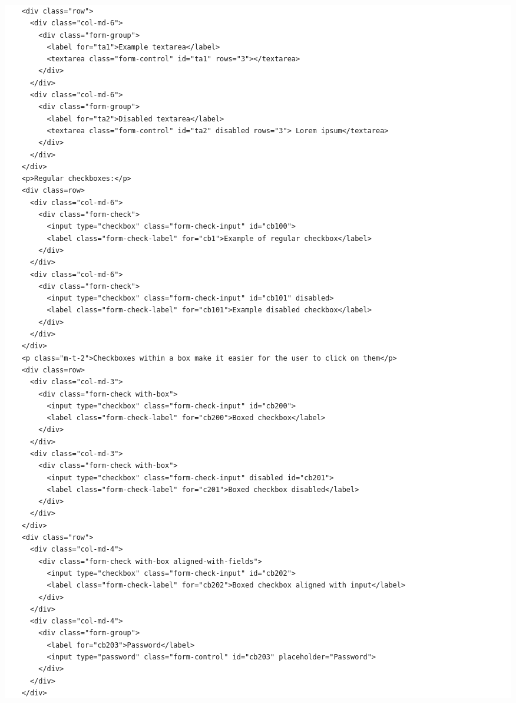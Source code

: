         <div class="row">
          <div class="col-md-6">
            <div class="form-group">
              <label for="ta1">Example textarea</label>
              <textarea class="form-control" id="ta1" rows="3"></textarea>
            </div>
          </div>
          <div class="col-md-6">
            <div class="form-group">
              <label for="ta2">Disabled textarea</label>
              <textarea class="form-control" id="ta2" disabled rows="3"> Lorem ipsum</textarea>
            </div>
          </div>
        </div>
        <p>Regular checkboxes:</p>
        <div class=row>
          <div class="col-md-6">
            <div class="form-check">
              <input type="checkbox" class="form-check-input" id="cb100">
              <label class="form-check-label" for="cb1">Example of regular checkbox</label>
            </div>
          </div>
          <div class="col-md-6">
            <div class="form-check">
              <input type="checkbox" class="form-check-input" id="cb101" disabled>
              <label class="form-check-label" for="cb101">Example disabled checkbox</label>
            </div>
          </div>
        </div>
        <p class="m-t-2">Checkboxes within a box make it easier for the user to click on them</p>
        <div class=row>
          <div class="col-md-3">
            <div class="form-check with-box">
              <input type="checkbox" class="form-check-input" id="cb200">
              <label class="form-check-label" for="cb200">Boxed checkbox</label>
            </div>
          </div>
          <div class="col-md-3">
            <div class="form-check with-box">
              <input type="checkbox" class="form-check-input" disabled id="cb201">
              <label class="form-check-label" for="c201">Boxed checkbox disabled</label>
            </div>
          </div>
        </div>
        <div class="row">
          <div class="col-md-4">
            <div class="form-check with-box aligned-with-fields">
              <input type="checkbox" class="form-check-input" id="cb202">
              <label class="form-check-label" for="cb202">Boxed checkbox aligned with input</label>
            </div>
          </div>
          <div class="col-md-4">
            <div class="form-group">
              <label for="cb203">Password</label>
              <input type="password" class="form-control" id="cb203" placeholder="Password">
            </div>
          </div>
        </div>
